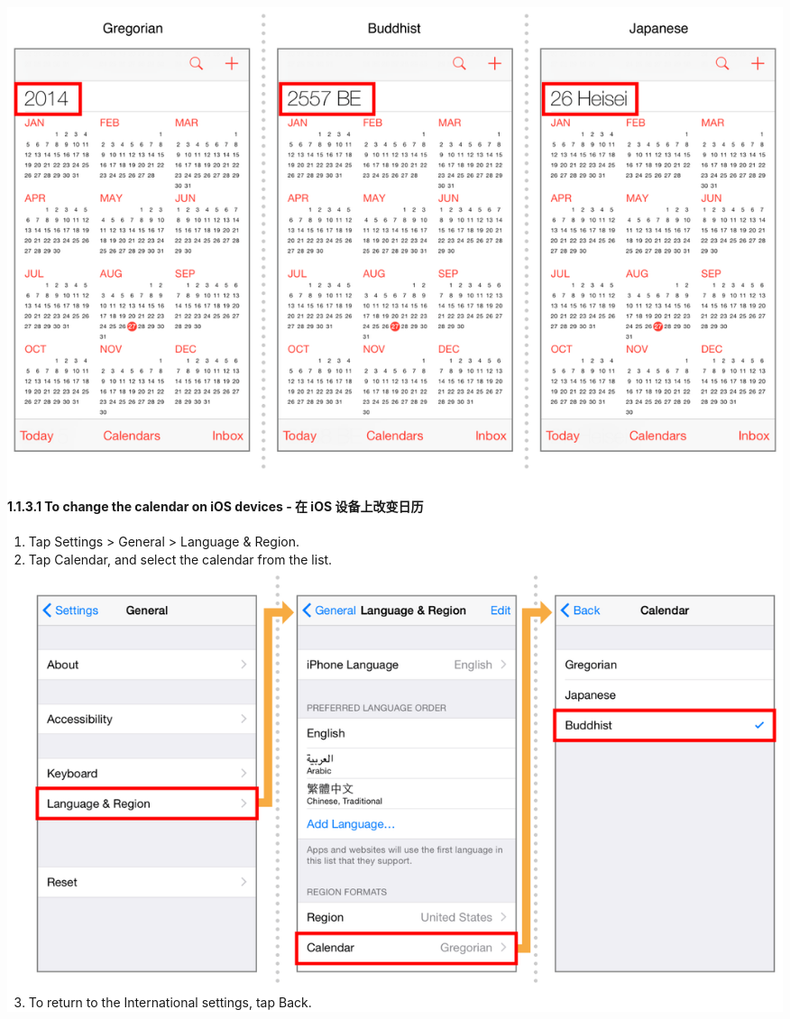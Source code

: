 ![set_calendar_examples_2x.png](images/set_calendar_examples_2x.png)

#### 1.1.3.1 To change the calendar on iOS devices - 在 iOS 设备上改变日历

1. Tap Settings > General > Language & Region.
2. Tap Calendar, and select the calendar from the list.
![ios_calendar_settings_2x.png](images/ios_calendar_settings_2x.png)
3. To return to the International settings, tap Back.
